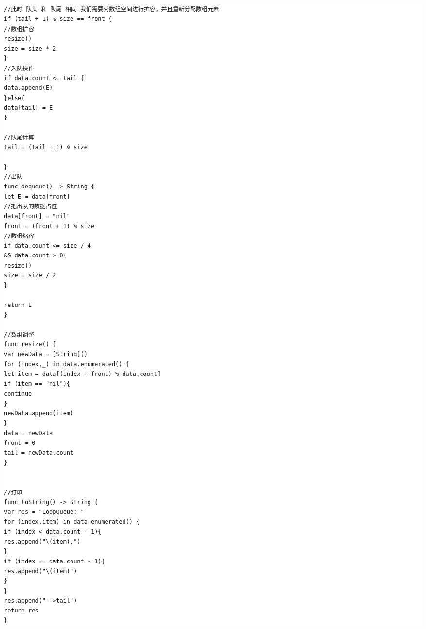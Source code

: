 ```
//此时 队头 和 队尾 相同 我们需要对数组空间进行扩容，并且重新分配数组元素
if (tail + 1) % size == front {
//数组扩容
resize()
size = size * 2
}
//入队操作
if data.count <= tail {
data.append(E)
}else{
data[tail] = E
}

//队尾计算
tail = (tail + 1) % size

}
//出队
func dequeue() -> String {
let E = data[front]
//把出队的数据占位
data[front] = "nil"
front = (front + 1) % size
//数组缩容
if data.count <= size / 4
&& data.count > 0{
resize()
size = size / 2
}

return E
}

//数组调整
func resize() {
var newData = [String]()
for (index,_) in data.enumerated() {
let item = data[(index + front) % data.count]
if (item == "nil"){
continue
}
newData.append(item)
}
data = newData
front = 0
tail = newData.count
}


//打印
func toString() -> String {
var res = "LoopQueue: "
for (index,item) in data.enumerated() {
if (index < data.count - 1){
res.append("\(item),")
}
if (index == data.count - 1){
res.append("\(item)")
}
}
res.append(" ->tail")
return res
}
```